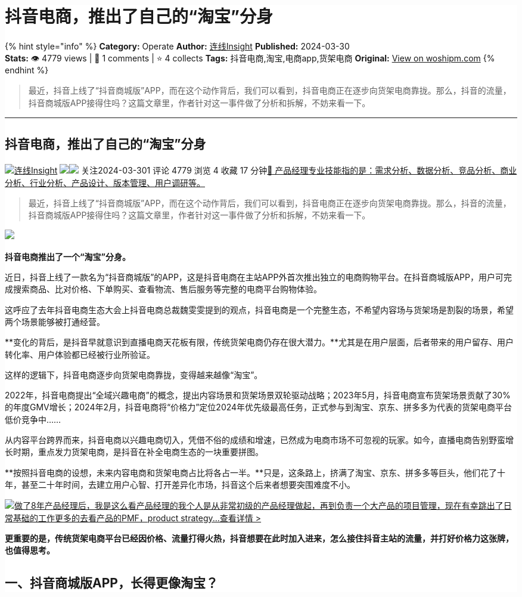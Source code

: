 # 抖音电商，推出了自己的“淘宝”分身
{% hint style="info" %}
**Category:** Operate
**Author:** [连线Insight](https://www.woshipm.com/u/1487588)
**Published:** 2024-03-30  
**Stats:** 👁️ 4779 views | 💬 1 comments | ⭐ 4 collects
**Tags:** 抖音电商,淘宝,电商app,货架电商
**Original:** [View on woshipm.com](https://www.woshipm.com/operate/6023635.html)
{% endhint %}
> 最近，抖音上线了“抖音商城版”APP，而在这个动作背后，我们可以看到，抖音电商正在逐步向货架电商靠拢。那么，抖音的流量，抖音商城版APP接得住吗？这篇文章里，作者针对这一事件做了分析和拆解，不妨来看一下。

---

## 抖音电商，推出了自己的“淘宝”分身

[![](https://static.woshipm.com/view/woshipm-api_def_20221219175627_3121.jpg?imageView2/1/w/72/h/72/q/100)](https://www.woshipm.com/u/1487588)[连线Insight](https://www.woshipm.com/u/1487588) ![](https://static.woshipm.com/tag/1122_1@2x.png)![](https://static.woshipm.com/tag/2105_1@2x.png) 关注2024-03-301 评论 4779 浏览 4 收藏 17 分钟[🔗 产品经理专业技能指的是：需求分析、数据分析、竞品分析、商业分析、行业分析、产品设计、版本管理、用户调研等。](https://ke.qidianla.com/courses/90pm)

> 最近，抖音上线了“抖音商城版”APP，而在这个动作背后，我们可以看到，抖音电商正在逐步向货架电商靠拢。那么，抖音的流量，抖音商城版APP接得住吗？这篇文章里，作者针对这一事件做了分析和拆解，不妨来看一下。

![](https://image.woshipm.com/2023/04/13/9c435d42-d9df-11ed-9d2f-00163e0b5ff3.jpg)

**抖音电商推出了一个“淘宝”分身。**

近日，抖音上线了一款名为“抖音商城版”的APP，这是抖音电商在主站APP外首次推出独立的电商购物平台。在抖音商城版APP，用户可完成搜索商品、比对价格、下单购买、查看物流、售后服务等完整的电商平台购物体验。

这呼应了去年抖音电商生态大会上抖音电商总裁魏雯雯提到的观点，抖音电商是一个完整生态，不希望内容场与货架场是割裂的场景，希望两个场景能够被打通经营。

**变化的背后，是抖音早就意识到直播电商天花板有限，传统货架电商仍存在很大潜力。**尤其是在用户层面，后者带来的用户留存、用户转化率、用户体验都已经被行业所验证。

这样的逻辑下，抖音电商逐步向货架电商靠拢，变得越来越像“淘宝”。

2022年，抖音电商提出“全域兴趣电商”的概念，提出内容场景和货架场景双轮驱动战略；2023年5月，抖音电商宣布货架场景贡献了30%的年度GMV增长；2024年2月，抖音电商将“价格力”定位2024年优先级最高任务，正式参与到淘宝、京东、拼多多为代表的货架电商平台低价竞争中……

从内容平台跨界而来，抖音电商以兴趣电商切入，凭借不俗的成绩和增速，已然成为电商市场不可忽视的玩家。如今，直播电商告别野蛮增长时期，重点发力货架电商，是抖音在补全电商生态的一块重要拼图。

**按照抖音电商的设想，未来内容电商和货架电商占比将各占一半。**只是，这条路上，挤满了淘宝、京东、拼多多等巨头，他们花了十年，甚至二十年时间，去建立用户心智、打开差异化市场，抖音这个后来者想要突围难度不小。

[![](https://image.woshipm.com/2023/08/02/bf59b8ba-30e4-11ee-88e7-00163e0b5ff3.png)做了8年产品经理后，我是这么看产品经理的我个人是从非常初级的产品经理做起，再到负责一个大产品的项目管理，现在有幸跳出了日常基础的工作更多的去看产品的PMF，product strategy...查看详情 >](https://ke.qidianla.com/courses/bcpm)

**更重要的是，传统货架电商平台已经因价格、流量打得火热，抖音想要在此时加入进来，怎么接住抖音主站的流量，并打好价格力这张牌，也值得思考。**

## 一、抖音商城版APP，长得更像淘宝？
